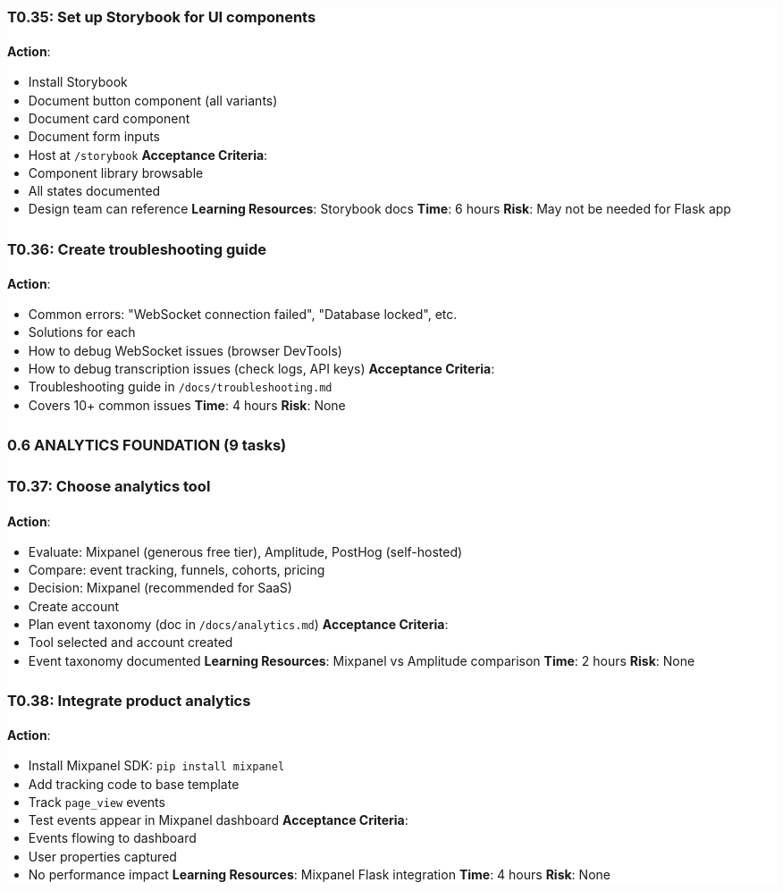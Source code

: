 ### T0.35: Set up Storybook for UI components
**Action**:
- Install Storybook
- Document button component (all variants)
- Document card component
- Document form inputs
- Host at `/storybook`
**Acceptance Criteria**:
- Component library browsable
- All states documented
- Design team can reference
**Learning Resources**: Storybook docs
**Time**: 6 hours
**Risk**: May not be needed for Flask app

### T0.36: Create troubleshooting guide
**Action**:
- Common errors: "WebSocket connection failed", "Database locked", etc.
- Solutions for each
- How to debug WebSocket issues (browser DevTools)
- How to debug transcription issues (check logs, API keys)
**Acceptance Criteria**:
- Troubleshooting guide in `/docs/troubleshooting.md`
- Covers 10+ common issues
**Time**: 4 hours
**Risk**: None

### 0.6 ANALYTICS FOUNDATION (9 tasks)

### T0.37: Choose analytics tool
**Action**:
- Evaluate: Mixpanel (generous free tier), Amplitude, PostHog (self-hosted)
- Compare: event tracking, funnels, cohorts, pricing
- Decision: Mixpanel (recommended for SaaS)
- Create account
- Plan event taxonomy (doc in `/docs/analytics.md`)
**Acceptance Criteria**:
- Tool selected and account created
- Event taxonomy documented
**Learning Resources**: Mixpanel vs Amplitude comparison
**Time**: 2 hours
**Risk**: None

### T0.38: Integrate product analytics
**Action**:
- Install Mixpanel SDK: `pip install mixpanel`
- Add tracking code to base template
- Track `page_view` events
- Test events appear in Mixpanel dashboard
**Acceptance Criteria**:
- Events flowing to dashboard
- User properties captured
- No performance impact
**Learning Resources**: Mixpanel Flask integration
**Time**: 4 hours
**Risk**: None
